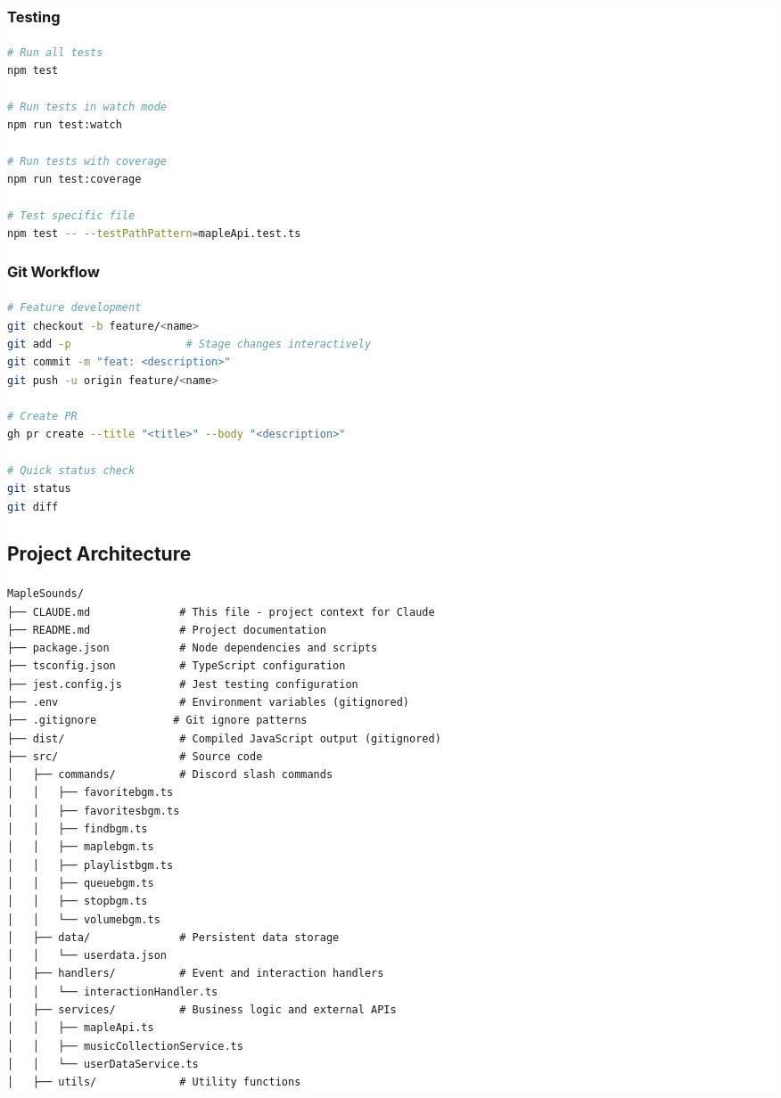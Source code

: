 ### Testing

```bash
# Run all tests
npm test

# Run tests in watch mode
npm run test:watch

# Run tests with coverage
npm run test:coverage

# Test specific file
npm test -- --testPathPattern=mapleApi.test.ts
```

### Git Workflow

```bash
# Feature development
git checkout -b feature/<name>
git add -p                  # Stage changes interactively
git commit -m "feat: <description>"
git push -u origin feature/<name>

# Create PR
gh pr create --title "<title>" --body "<description>"

# Quick status check
git status
git diff
```

## Project Architecture

```
MapleSounds/
├── CLAUDE.md              # This file - project context for Claude
├── README.md              # Project documentation
├── package.json           # Node dependencies and scripts
├── tsconfig.json          # TypeScript configuration
├── jest.config.js         # Jest testing configuration
├── .env                   # Environment variables (gitignored)
├── .gitignore            # Git ignore patterns
├── dist/                  # Compiled JavaScript output (gitignored)
├── src/                   # Source code
│   ├── commands/          # Discord slash commands
│   │   ├── favoritebgm.ts
│   │   ├── favoritesbgm.ts
│   │   ├── findbgm.ts
│   │   ├── maplebgm.ts
│   │   ├── playlistbgm.ts
│   │   ├── queuebgm.ts
│   │   ├── stopbgm.ts
│   │   └── volumebgm.ts
│   ├── data/              # Persistent data storage
│   │   └── userdata.json
│   ├── handlers/          # Event and interaction handlers
│   │   └── interactionHandler.ts
│   ├── services/          # Business logic and external APIs
│   │   ├── mapleApi.ts
│   │   ├── musicCollectionService.ts
│   │   └── userDataService.ts
│   ├── utils/             # Utility functions
```